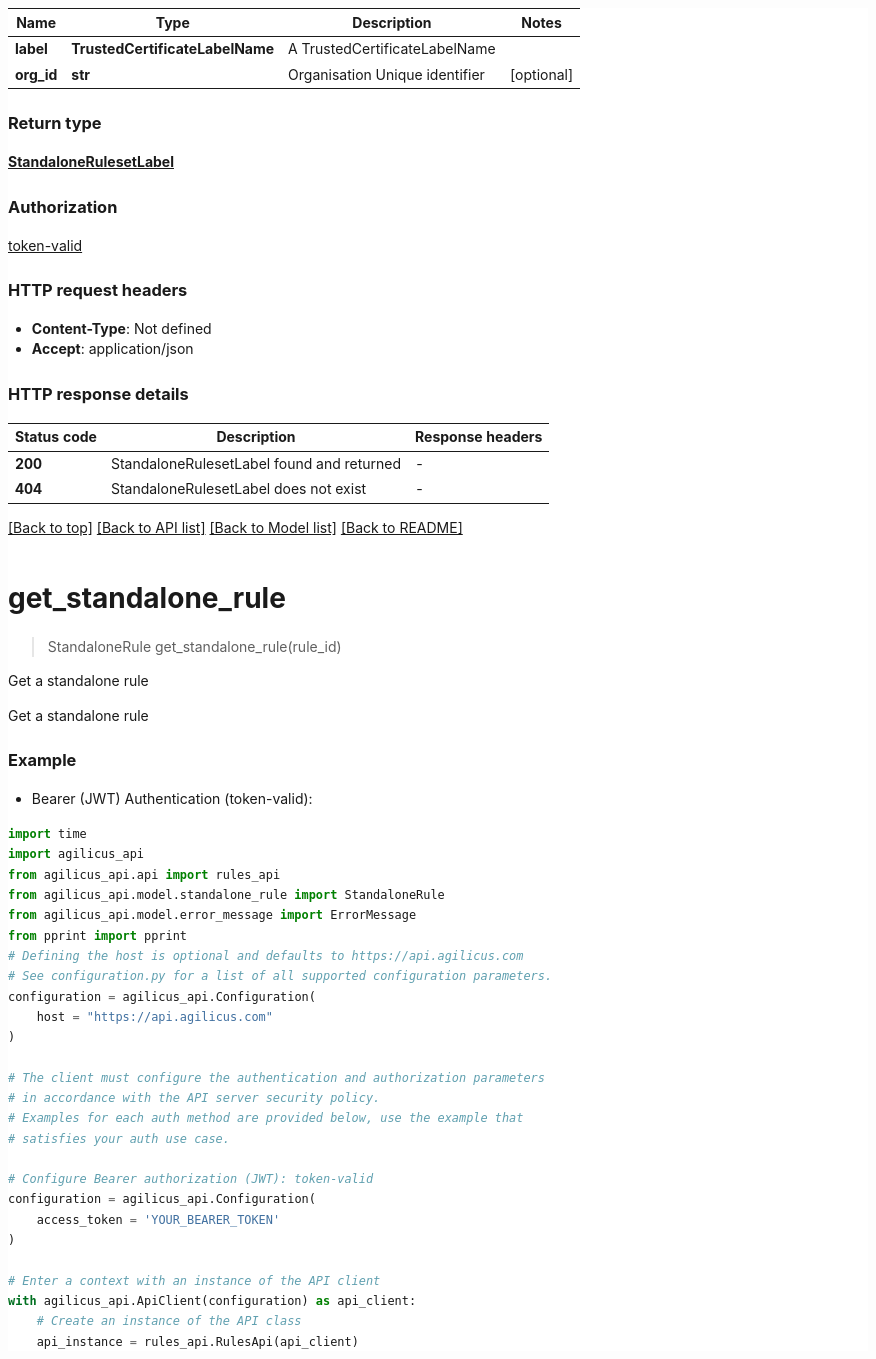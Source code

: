 Name | Type | Description  | Notes
------------- | ------------- | ------------- | -------------
 **label** | **TrustedCertificateLabelName**| A TrustedCertificateLabelName |
 **org_id** | **str**| Organisation Unique identifier | [optional]

### Return type

[**StandaloneRulesetLabel**](StandaloneRulesetLabel.md)

### Authorization

[token-valid](../README.md#token-valid)

### HTTP request headers

 - **Content-Type**: Not defined
 - **Accept**: application/json


### HTTP response details
| Status code | Description | Response headers |
|-------------|-------------|------------------|
**200** | StandaloneRulesetLabel found and returned |  -  |
**404** | StandaloneRulesetLabel does not exist |  -  |

[[Back to top]](#) [[Back to API list]](../README.md#documentation-for-api-endpoints) [[Back to Model list]](../README.md#documentation-for-models) [[Back to README]](../README.md)

# **get_standalone_rule**
> StandaloneRule get_standalone_rule(rule_id)

Get a standalone rule

Get a standalone rule

### Example

* Bearer (JWT) Authentication (token-valid):
```python
import time
import agilicus_api
from agilicus_api.api import rules_api
from agilicus_api.model.standalone_rule import StandaloneRule
from agilicus_api.model.error_message import ErrorMessage
from pprint import pprint
# Defining the host is optional and defaults to https://api.agilicus.com
# See configuration.py for a list of all supported configuration parameters.
configuration = agilicus_api.Configuration(
    host = "https://api.agilicus.com"
)

# The client must configure the authentication and authorization parameters
# in accordance with the API server security policy.
# Examples for each auth method are provided below, use the example that
# satisfies your auth use case.

# Configure Bearer authorization (JWT): token-valid
configuration = agilicus_api.Configuration(
    access_token = 'YOUR_BEARER_TOKEN'
)

# Enter a context with an instance of the API client
with agilicus_api.ApiClient(configuration) as api_client:
    # Create an instance of the API class
    api_instance = rules_api.RulesApi(api_client)
```